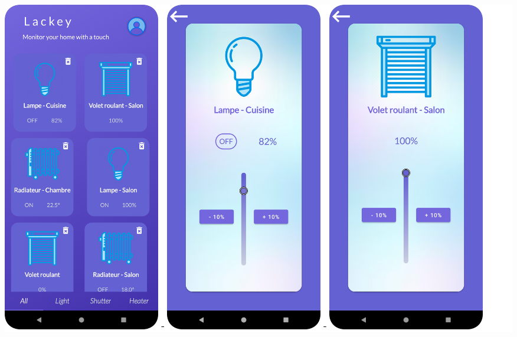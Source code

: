 <img src = "media/lackey_1.png" height="550"> - <img src = "media/lackey_2.png" height="550"> - <img src = "media/lackey_3.png" height="550">